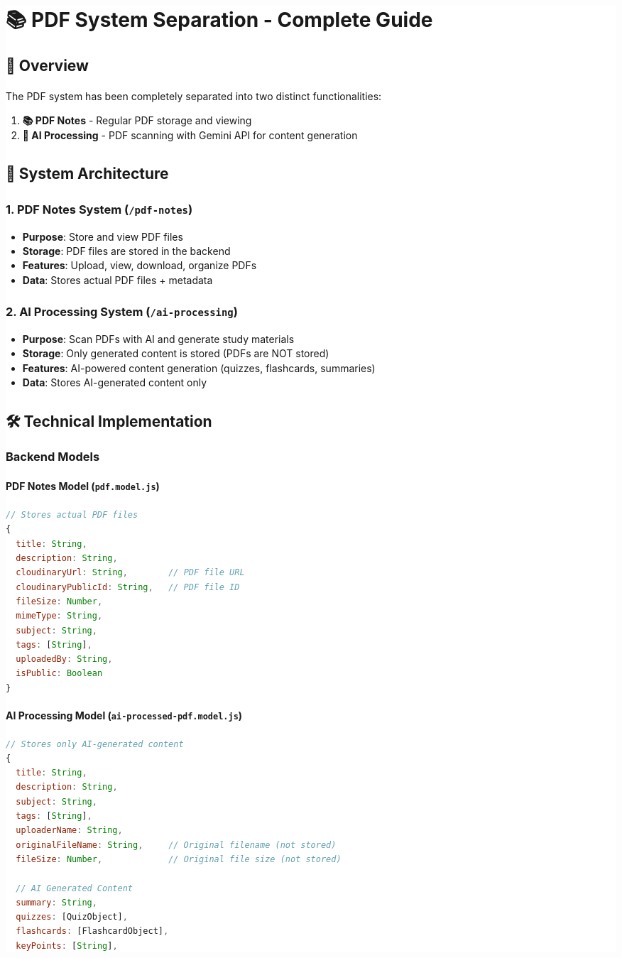 # 📚 PDF System Separation - Complete Guide

## 🎯 **Overview**

The PDF system has been completely separated into two distinct functionalities:

1. **📚 PDF Notes** - Regular PDF storage and viewing
2. **🧠 AI Processing** - PDF scanning with Gemini API for content generation

## 🔄 **System Architecture**

### **1. PDF Notes System (`/pdf-notes`)**
- **Purpose**: Store and view PDF files
- **Storage**: PDF files are stored in the backend
- **Features**: Upload, view, download, organize PDFs
- **Data**: Stores actual PDF files + metadata

### **2. AI Processing System (`/ai-processing`)**
- **Purpose**: Scan PDFs with AI and generate study materials
- **Storage**: Only generated content is stored (PDFs are NOT stored)
- **Features**: AI-powered content generation (quizzes, flashcards, summaries)
- **Data**: Stores AI-generated content only

## 🛠️ **Technical Implementation**

### **Backend Models**

#### **PDF Notes Model** (`pdf.model.js`)
```javascript
// Stores actual PDF files
{
  title: String,
  description: String,
  cloudinaryUrl: String,        // PDF file URL
  cloudinaryPublicId: String,   // PDF file ID
  fileSize: Number,
  mimeType: String,
  subject: String,
  tags: [String],
  uploadedBy: String,
  isPublic: Boolean
}
```

#### **AI Processing Model** (`ai-processed-pdf.model.js`)
```javascript
// Stores only AI-generated content
{
  title: String,
  description: String,
  subject: String,
  tags: [String],
  uploaderName: String,
  originalFileName: String,     // Original filename (not stored)
  fileSize: Number,             // Original file size (not stored)
  
  // AI Generated Content
  summary: String,
  quizzes: [QuizObject],
  flashcards: [FlashcardObject],
  keyPoints: [String],
```